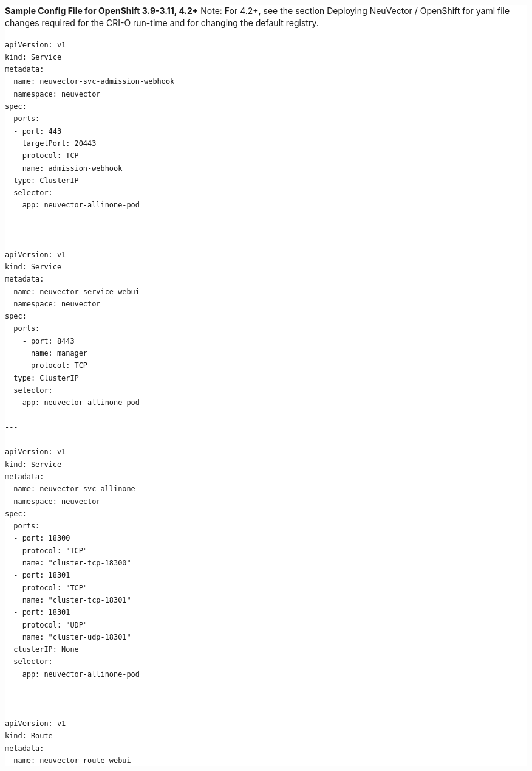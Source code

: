 
<strong>Sample Config File for OpenShift 3.9-3.11, 4.2+</strong>
Note: For 4.2+, see the section Deploying NeuVector / OpenShift for yaml file changes required for the CRI-O run-time and for changing the default registry.
```
apiVersion: v1
kind: Service
metadata:
  name: neuvector-svc-admission-webhook
  namespace: neuvector
spec:
  ports:
  - port: 443
    targetPort: 20443
    protocol: TCP
    name: admission-webhook
  type: ClusterIP
  selector:
    app: neuvector-allinone-pod

---

apiVersion: v1
kind: Service
metadata:
  name: neuvector-service-webui
  namespace: neuvector
spec:
  ports:
    - port: 8443
      name: manager
      protocol: TCP
  type: ClusterIP
  selector:
    app: neuvector-allinone-pod

---

apiVersion: v1
kind: Service
metadata:
  name: neuvector-svc-allinone
  namespace: neuvector
spec:
  ports:
  - port: 18300
    protocol: "TCP"
    name: "cluster-tcp-18300"
  - port: 18301
    protocol: "TCP"
    name: "cluster-tcp-18301"
  - port: 18301
    protocol: "UDP"
    name: "cluster-udp-18301"
  clusterIP: None
  selector:
    app: neuvector-allinone-pod

---

apiVersion: v1
kind: Route
metadata:
  name: neuvector-route-webui
```
